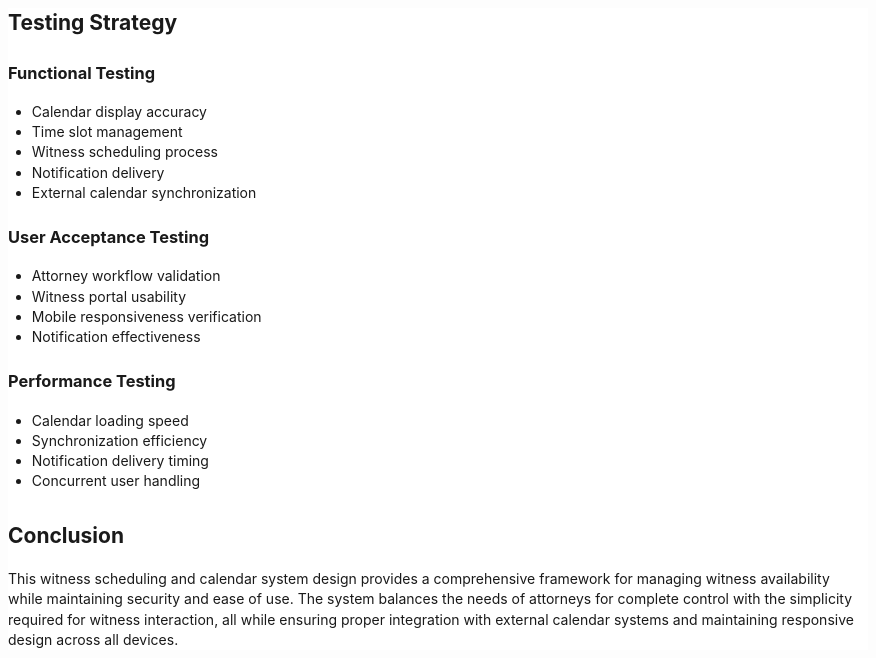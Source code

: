 ## Testing Strategy

### Functional Testing
- Calendar display accuracy
- Time slot management
- Witness scheduling process
- Notification delivery
- External calendar synchronization

### User Acceptance Testing
- Attorney workflow validation
- Witness portal usability
- Mobile responsiveness verification
- Notification effectiveness

### Performance Testing
- Calendar loading speed
- Synchronization efficiency
- Notification delivery timing
- Concurrent user handling

## Conclusion
This witness scheduling and calendar system design provides a comprehensive framework for managing witness availability while maintaining security and ease of use. The system balances the needs of attorneys for complete control with the simplicity required for witness interaction, all while ensuring proper integration with external calendar systems and maintaining responsive design across all devices.
